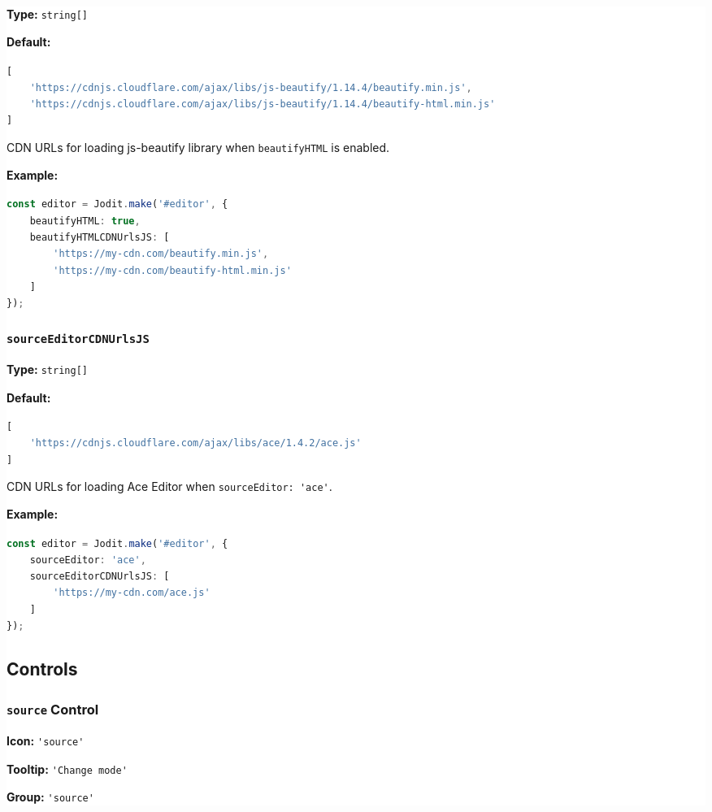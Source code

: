 **Type:** `string[]`

**Default:**
```typescript
[
    'https://cdnjs.cloudflare.com/ajax/libs/js-beautify/1.14.4/beautify.min.js',
    'https://cdnjs.cloudflare.com/ajax/libs/js-beautify/1.14.4/beautify-html.min.js'
]
```

CDN URLs for loading js-beautify library when `beautifyHTML` is enabled.

**Example:**
```typescript
const editor = Jodit.make('#editor', {
    beautifyHTML: true,
    beautifyHTMLCDNUrlsJS: [
        'https://my-cdn.com/beautify.min.js',
        'https://my-cdn.com/beautify-html.min.js'
    ]
});
```

### `sourceEditorCDNUrlsJS`

**Type:** `string[]`

**Default:**
```typescript
[
    'https://cdnjs.cloudflare.com/ajax/libs/ace/1.4.2/ace.js'
]
```

CDN URLs for loading Ace Editor when `sourceEditor: 'ace'`.

**Example:**
```typescript
const editor = Jodit.make('#editor', {
    sourceEditor: 'ace',
    sourceEditorCDNUrlsJS: [
        'https://my-cdn.com/ace.js'
    ]
});
```

## Controls

### `source` Control

**Icon:** `'source'`

**Tooltip:** `'Change mode'`

**Group:** `'source'`

